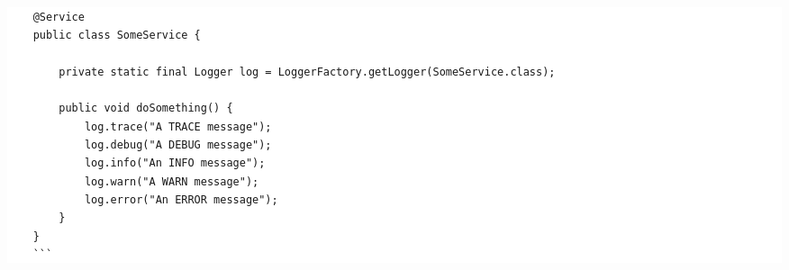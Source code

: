         @Service
        public class SomeService {

            private static final Logger log = LoggerFactory.getLogger(SomeService.class);

            public void doSomething() {
                log.trace("A TRACE message");
                log.debug("A DEBUG message");
                log.info("An INFO message");
                log.warn("A WARN message");
                log.error("An ERROR message");
            }
        }
        ```
